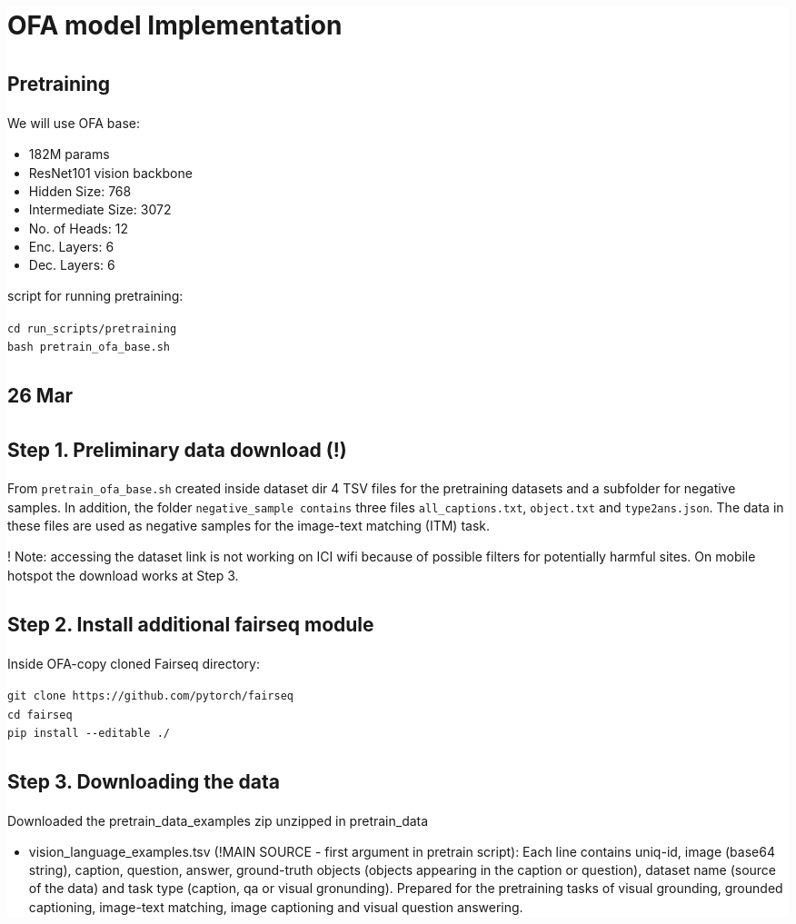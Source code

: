 # OFA model Implementation

## Pretraining

We will use OFA base: 

 * 182M params
 * ResNet101 vision backbone
 * Hidden Size:  768
 * Intermediate Size: 3072
 * No. of Heads: 12
 * Enc. Layers: 6
 * Dec. Layers: 6

script for running pretraining: 
```
cd run_scripts/pretraining
bash pretrain_ofa_base.sh
```

## 26 Mar
## Step 1. Preliminary data download (!) 

From `pretrain_ofa_base.sh` created inside dataset dir 4 TSV files for the pretraining datasets and a subfolder for negative samples.
In addition, the folder `negative_sample contains` three files `all_captions.txt`, `object.txt` and `type2ans.json`. The data in these files are used as negative samples for the image-text matching (ITM) task.

! Note: accessing the dataset link is not working on ICI wifi because of possible filters for potentially harmful sites. On mobile hotspot the download works at Step 3.

## Step 2. Install additional fairseq module 

Inside OFA-copy cloned Fairseq directory:
```
git clone https://github.com/pytorch/fairseq
cd fairseq
pip install --editable ./
```

## Step 3. Downloading the data

Downloaded the pretrain_data_examples zip unzipped in pretrain_data

- vision_language_examples.tsv (!MAIN SOURCE - first argument in pretrain script): Each line contains uniq-id, image (base64 string), caption, question, answer, ground-truth objects (objects appearing in the caption or question), dataset name (source of the data) and task type (caption, qa or visual gronunding). Prepared for the pretraining tasks of visual grounding, grounded captioning, image-text matching, image captioning and visual question answering.
